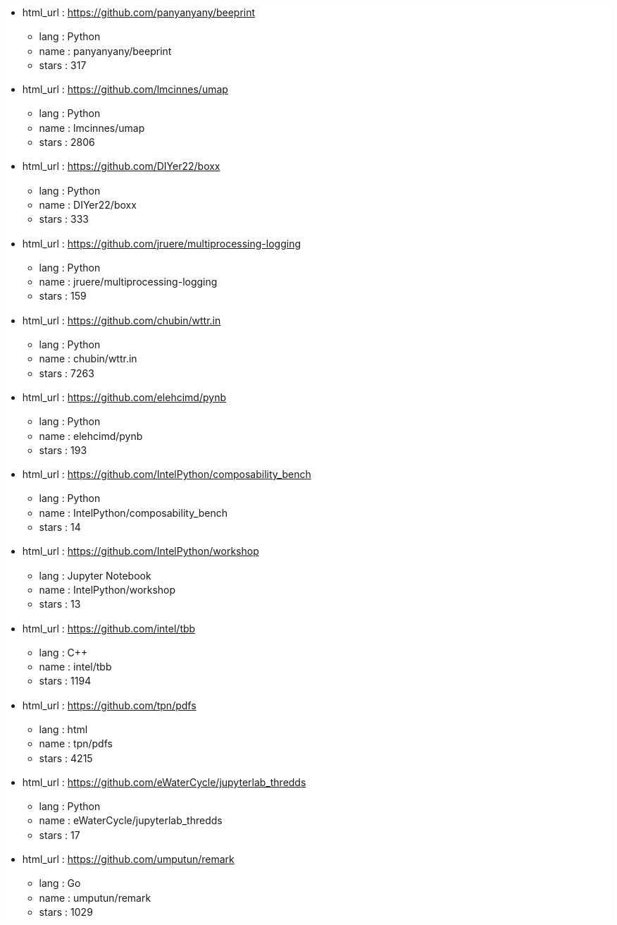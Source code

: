 - html_url : https://github.com/panyanyany/beeprint
    - lang : Python
    - name : panyanyany/beeprint
    - stars : 317

- html_url : https://github.com/lmcinnes/umap
    - lang : Python
    - name : lmcinnes/umap
    - stars : 2806

- html_url : https://github.com/DIYer22/boxx
    - lang : Python
    - name : DIYer22/boxx
    - stars : 333

- html_url : https://github.com/jruere/multiprocessing-logging
    - lang : Python
    - name : jruere/multiprocessing-logging
    - stars : 159

- html_url : https://github.com/chubin/wttr.in
    - lang : Python
    - name : chubin/wttr.in
    - stars : 7263

- html_url : https://github.com/elehcimd/pynb
    - lang : Python
    - name : elehcimd/pynb
    - stars : 193

- html_url : https://github.com/IntelPython/composability_bench
    - lang : Python
    - name : IntelPython/composability_bench
    - stars : 14

- html_url : https://github.com/IntelPython/workshop
    - lang : Jupyter Notebook
    - name : IntelPython/workshop
    - stars : 13

- html_url : https://github.com/intel/tbb
    - lang : C++
    - name : intel/tbb
    - stars : 1194

- html_url : https://github.com/tpn/pdfs
    - lang : html
    - name : tpn/pdfs
    - stars : 4215

- html_url : https://github.com/eWaterCycle/jupyterlab_thredds
    - lang : Python
    - name : eWaterCycle/jupyterlab_thredds
    - stars : 17

- html_url : https://github.com/umputun/remark
    - lang : Go
    - name : umputun/remark
    - stars : 1029
